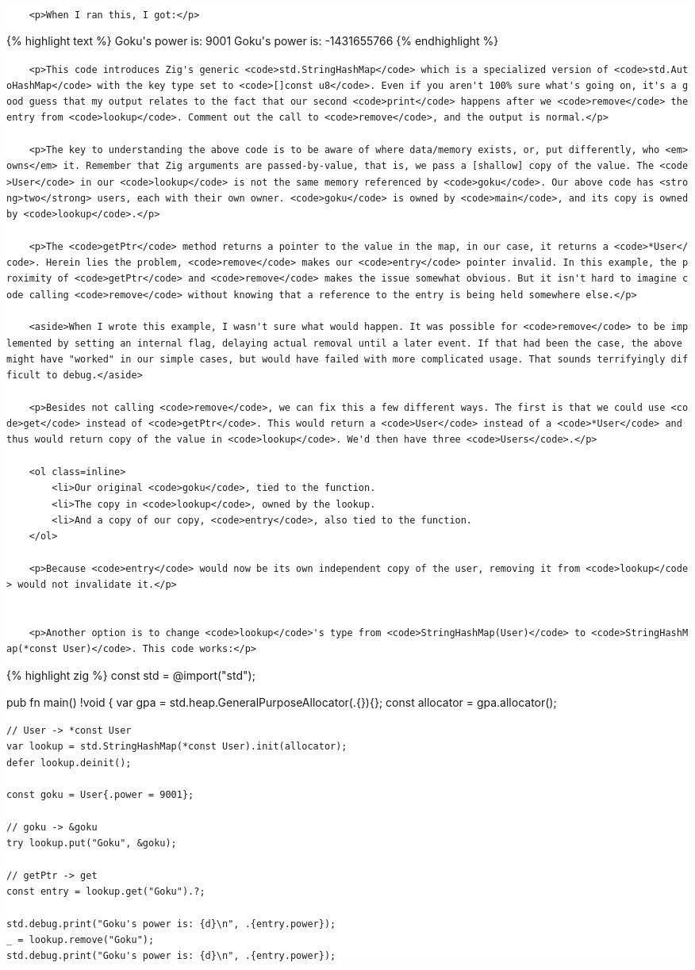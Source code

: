 		<p>When I ran this, I got:</p>

{% highlight text %}
Goku's power is: 9001
Goku's power is: -1431655766
{% endhighlight %}

		<p>This code introduces Zig's generic <code>std.StringHashMap</code> which is a specialized version of <code>std.AutoHashMap</code> with the key type set to <code>[]const u8</code>. Even if you aren't 100% sure what's going on, it's a good guess that my output relates to the fact that our second <code>print</code> happens after we <code>remove</code> the entry from <code>lookup</code>. Comment out the call to <code>remove</code>, and the output is normal.</p>

		<p>The key to understanding the above code is to be aware of where data/memory exists, or, put differently, who <em>owns</em> it. Remember that Zig arguments are passed-by-value, that is, we pass a [shallow] copy of the value. The <code>User</code> in our <code>lookup</code> is not the same memory referenced by <code>goku</code>. Our above code has <strong>two</strong> users, each with their own owner. <code>goku</code> is owned by <code>main</code>, and its copy is owned by <code>lookup</code>.</p>

		<p>The <code>getPtr</code> method returns a pointer to the value in the map, in our case, it returns a <code>*User</code>. Herein lies the problem, <code>remove</code> makes our <code>entry</code> pointer invalid. In this example, the proximity of <code>getPtr</code> and <code>remove</code> makes the issue somewhat obvious. But it isn't hard to imagine code calling <code>remove</code> without knowing that a reference to the entry is being held somewhere else.</p>

		<aside>When I wrote this example, I wasn't sure what would happen. It was possible for <code>remove</code> to be implemented by setting an internal flag, delaying actual removal until a later event. If that had been the case, the above might have "worked" in our simple cases, but would have failed with more complicated usage. That sounds terrifyingly difficult to debug.</aside>

		<p>Besides not calling <code>remove</code>, we can fix this a few different ways. The first is that we could use <code>get</code> instead of <code>getPtr</code>. This would return a <code>User</code> instead of a <code>*User</code> and thus would return copy of the value in <code>lookup</code>. We'd then have three <code>Users</code>.</p>

		<ol class=inline>
			<li>Our original <code>goku</code>, tied to the function.
			<li>The copy in <code>lookup</code>, owned by the lookup.
			<li>And a copy of our copy, <code>entry</code>, also tied to the function.
		</ol>

		<p>Because <code>entry</code> would now be its own independent copy of the user, removing it from <code>lookup</code> would not invalidate it.</p>


		<p>Another option is to change <code>lookup</code>'s type from <code>StringHashMap(User)</code> to <code>StringHashMap(*const User)</code>. This code works:</p>

{% highlight zig %}
const std = @import("std");

pub fn main() !void {
	var gpa = std.heap.GeneralPurposeAllocator(.{}){};
	const allocator = gpa.allocator();

	// User -> *const User
	var lookup = std.StringHashMap(*const User).init(allocator);
	defer lookup.deinit();

	const goku = User{.power = 9001};

	// goku -> &goku
	try lookup.put("Goku", &goku);

	// getPtr -> get
	const entry = lookup.get("Goku").?;

	std.debug.print("Goku's power is: {d}\n", .{entry.power});
	_ = lookup.remove("Goku");
	std.debug.print("Goku's power is: {d}\n", .{entry.power});